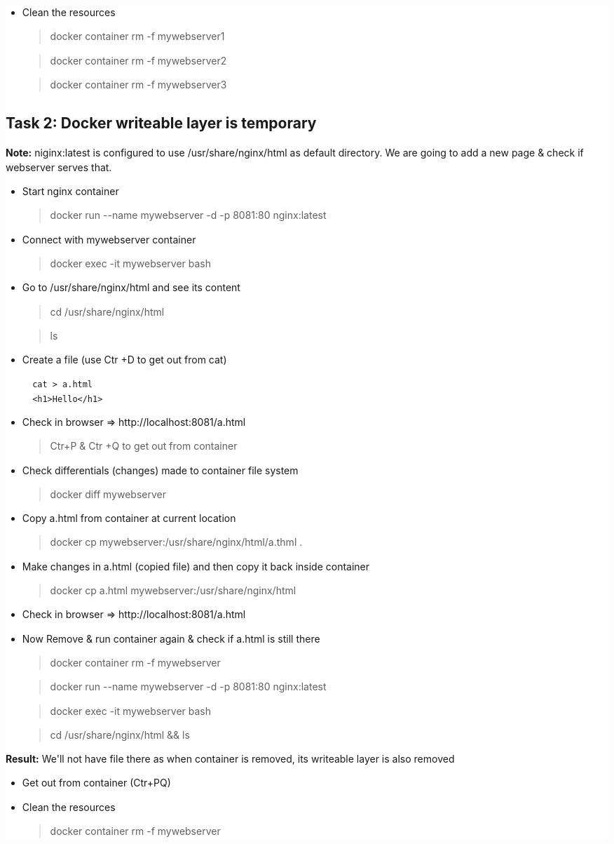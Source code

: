 - Clean the resources
	> docker container rm -f mywebserver1
	
	> docker container rm -f mywebserver2
	
	> docker container rm -f mywebserver3


## Task 2: Docker writeable layer is temporary

**Note:** niginx:latest is configured to use /usr/share/nginx/html as default directory. We are going to add a new page & check if webserver serves that.

- Start nginx container 
	> docker run --name mywebserver -d -p 8081:80 nginx:latest

- Connect with mywebserver container 
	> docker exec -it mywebserver bash

- Go to /usr/share/nginx/html and see its content
	> cd /usr/share/nginx/html
	
	> ls

- Create a file (use Ctr +D to get out from cat)

	    cat > a.html
	    <h1>Hello</h1>

- Check in browser => http://localhost:8081/a.html

	> Ctr+P & Ctr +Q to get out from container

- Check differentials (changes) made to container file system 
	> docker diff mywebserver 

- Copy a.html from container at current location 
	> docker cp mywebserver:/usr/share/nginx/html/a.thml .

- Make changes in a.html (copied file) and then copy it back inside container 
	> docker cp a.html mywebserver:/usr/share/nginx/html 

- Check in browser => http://localhost:8081/a.html

- Now Remove & run container again & check if a.html is still there
	> docker container rm -f mywebserver
	
	> docker run --name mywebserver -d -p 8081:80 nginx:latest
	
	> docker exec -it mywebserver bash
	
	> cd /usr/share/nginx/html && ls 

**Result:** We'll not have file there as when container is removed, its writeable layer is also removed

- Get out from container (Ctr+PQ)

- Clean the resources
	> docker container rm -f mywebserver
